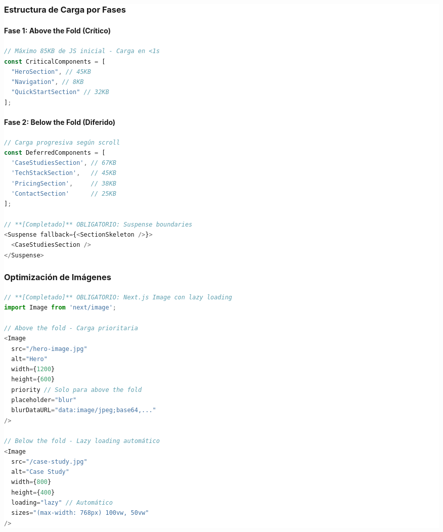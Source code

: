 ### **Estructura de Carga por Fases**

#### **Fase 1: Above the Fold (Crítico)**

```typescript
// Máximo 85KB de JS inicial - Carga en <1s
const CriticalComponents = [
  "HeroSection", // 45KB
  "Navigation", // 8KB
  "QuickStartSection" // 32KB
];
```

#### **Fase 2: Below the Fold (Diferido)**

```typescript
// Carga progresiva según scroll
const DeferredComponents = [
  'CaseStudiesSection', // 67KB
  'TechStackSection',   // 45KB
  'PricingSection',     // 38KB
  'ContactSection'      // 25KB
];

// **[Completado]** OBLIGATORIO: Suspense boundaries
<Suspense fallback={<SectionSkeleton />}>
  <CaseStudiesSection />
</Suspense>
```

### **Optimización de Imágenes**

```typescript
// **[Completado]** OBLIGATORIO: Next.js Image con lazy loading
import Image from 'next/image';

// Above the fold - Carga prioritaria
<Image
  src="/hero-image.jpg"
  alt="Hero"
  width={1200}
  height={600}
  priority // Solo para above the fold
  placeholder="blur"
  blurDataURL="data:image/jpeg;base64,..."
/>

// Below the fold - Lazy loading automático
<Image
  src="/case-study.jpg"
  alt="Case Study"
  width={800}
  height={400}
  loading="lazy" // Automático
  sizes="(max-width: 768px) 100vw, 50vw"
/>
```
